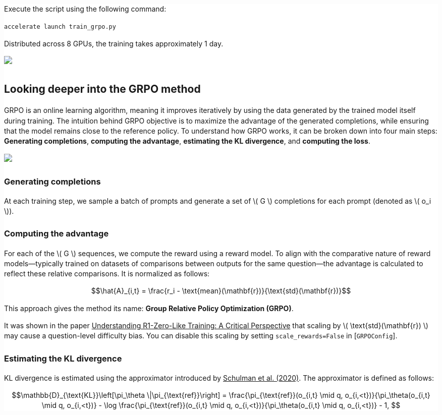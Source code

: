 ```python
```

Execute the script using the following command:

```bash
accelerate launch train_grpo.py
```

Distributed across 8 GPUs, the training takes approximately 1 day.

![](https://huggingface.co/datasets/trl-lib/documentation-images/resolve/main/grpo_curves.png)

## Looking deeper into the GRPO method

GRPO is an online learning algorithm, meaning it improves iteratively by using the data generated by the trained model itself during training. The intuition behind GRPO objective is to maximize the advantage of the generated completions, while ensuring that the model remains close to the reference policy. To understand how GRPO works, it can be broken down into four main steps: **Generating completions**, **computing the advantage**, **estimating the KL divergence**, and **computing the loss**.

![](https://huggingface.co/datasets/trl-lib/documentation-images/resolve/main/grpo_visual.png)

### Generating completions

At each training step, we sample a batch of prompts and generate a set of  \\( G \\) completions for each prompt (denoted as  \\( o_i \\)).

### Computing the advantage

For each of the  \\( G \\) sequences, we compute the reward using a reward model. To align with the comparative nature of reward models—typically trained on datasets of comparisons between outputs for the same question—the advantage is calculated to reflect these relative comparisons. It is normalized as follows:

$$\hat{A}_{i,t} = \frac{r_i - \text{mean}(\mathbf{r})}{\text{std}(\mathbf{r})}$$

This approach gives the method its name: **Group Relative Policy Optimization (GRPO)**.

<Tip>

It was shown in the paper [Understanding R1-Zero-Like Training: A Critical Perspective](https://huggingface.co/papers/2503.20783) that scaling by  \\( \text{std}(\mathbf{r}) \\) may cause a question-level difficulty bias. You can disable this scaling by setting `scale_rewards=False` in [`GRPOConfig`].

</Tip>

### Estimating the KL divergence

KL divergence is estimated using the approximator introduced by [Schulman et al. (2020)](http://joschu.net/blog/kl-approx.html). The approximator is defined as follows:

$$\mathbb{D}_{\text{KL}}\left[\pi_\theta \|\pi_{\text{ref}}\right] = \frac{\pi_{\text{ref}}(o_{i,t} \mid q, o_{i,<t})}{\pi_\theta(o_{i,t} \mid q, o_{i,<t})} - \log \frac{\pi_{\text{ref}}(o_{i,t} \mid q, o_{i,<t})}{\pi_\theta(o_{i,t} \mid q, o_{i,<t})} - 1,
$$
